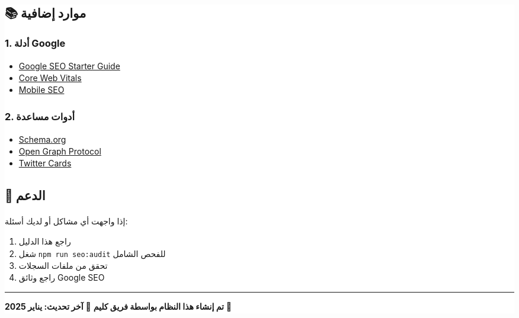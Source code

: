 ## 📚 موارد إضافية

### 1. أدلة Google
- [Google SEO Starter Guide](https://developers.google.com/search/docs/beginner/seo-starter-guide)
- [Core Web Vitals](https://web.dev/vitals/)
- [Mobile SEO](https://developers.google.com/search/mobile-sites)

### 2. أدوات مساعدة
- [Schema.org](https://schema.org/)
- [Open Graph Protocol](https://ogp.me/)
- [Twitter Cards](https://developer.twitter.com/en/docs/twitter-for-websites/cards/overview)

## 🤝 الدعم

إذا واجهت أي مشاكل أو لديك أسئلة:

1. راجع هذا الدليل
2. شغل `npm run seo:audit` للفحص الشامل
3. تحقق من ملفات السجلات
4. راجع وثائق Google SEO

---

**تم إنشاء هذا النظام بواسطة فريق كليم** 🚀
**آخر تحديث: يناير 2025** 📅
